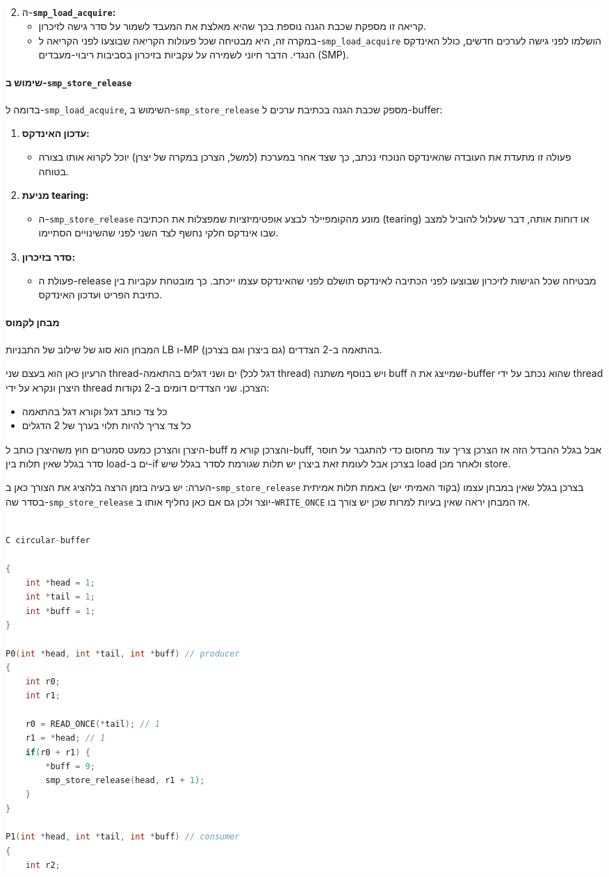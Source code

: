 2. ה-**`smp_load_acquire`:**
	- קריאה זו מספקת שכבת הגנה נוספת בכך שהיא מאלצת את המעבד לשמור על סדר גישה לזיכרון.
	- במקרה זה, היא מבטיחה שכל פעולות הקריאה שבוצעו לפני הקריאה ל-`smp_load_acquire` הושלמו לפני גישה לערכים חדשים, כולל האינדקס הנגדי. הדבר חיוני לשמירה על עקביות בזיכרון בסביבות ריבוי-מעבדים (SMP).

#### שימוש ב-`smp_store_release`

בדומה ל-`smp_load_acquire`, השימוש ב-`smp_store_release` מספק שכבת הגנה בכתיבת ערכים ל-buffer:

1. **עדכון האינדקס:**
	- פעולה זו מתעדת את העובדה שהאינדקס הנוכחי נכתב, כך שצד אחר במערכת (למשל, הצרכן במקרה של יצרן) יוכל לקרוא אותו בצורה בטוחה.

2. **מניעת tearing:**
	- ה-`smp_store_release` מונע מהקומפיילר לבצע אופטימיזציות שמפצלות את הכתיבה (tearing) או דוחות אותה, דבר שעלול להוביל למצב שבו אינדקס חלקי נחשף לצד השני לפני שהשינויים הסתיימו.

3. **סדר בזיכרון:**
	- פעולת ה-release מבטיחה שכל הגישות לזיכרון שבוצעו לפני הכתיבה לאינדקס תושלם לפני שהאינדקס עצמו ייכתב. כך מובטחת עקביות בין כתיבת הפריט ועדכון האינדקס.

#### מבחן לקמוס




המבחן הוא סוג של שילוב של התבניות LB ו-MP בהתאמה ב-2 הצדדים (גם ביצרן וגם בצרכן).

הרעיון כאן הוא בעצם שני thread-ים ושני דגלים בהתאמה (דגל לכל thread) ויש בנוסף משתנה buff שמייצג את ה-buffer שהוא נכתב על ידי thread היצרן ונקרא על ידי thread הצרכן.
שני הצדדים דומים ב-2 נקודות:
- כל צד כותב דגל וקורא דגל בהתאמה
- כל צד צריך להיות תלוי בערך של 2 הדגלים

היצרן והצרכן כמעט סמטרים חוץ משהיצרן כותב ל-buff והצרכן קורא מ-buff, אבל בגלל ההבדל הזה אז הצרכן צריך עוד מחסום כדי להתגבר על חוסר סדר בגלל שאין תלות בין load-ים ב-if בצרכן אבל לעומת זאת ביצרן יש תלות שגורמת לסדר בגלל שיש load ולאחר מכן store.


הערה:
	יש בעיה בזמן הרצה בלהציג את הצורך כאן ב-`smp_store_release` בצרכן בגלל שאין במבחן עצמו (בקוד האמיתי יש) באמת תלות אמיתית בסדר שה-`smp_store_release` יוצר ולכן גם אם כאן נחליף אותו ב-`WRITE_ONCE` אז המבחן יראה שאין בעיות למרות שכן יש צורך בו.

```c {linenos=inline}

C circular-buffer

{
	int *head = 1;
	int *tail = 1;
	int *buff = 1;
}

P0(int *head, int *tail, int *buff) // producer
{
	int r0;
	int r1;
	
	r0 = READ_ONCE(*tail); // 1
	r1 = *head; // 1
	if(r0 + r1) {
		*buff = 9;
		smp_store_release(head, r1 + 1);
	}
}

P1(int *head, int *tail, int *buff) // consumer
{
	int r2;
```